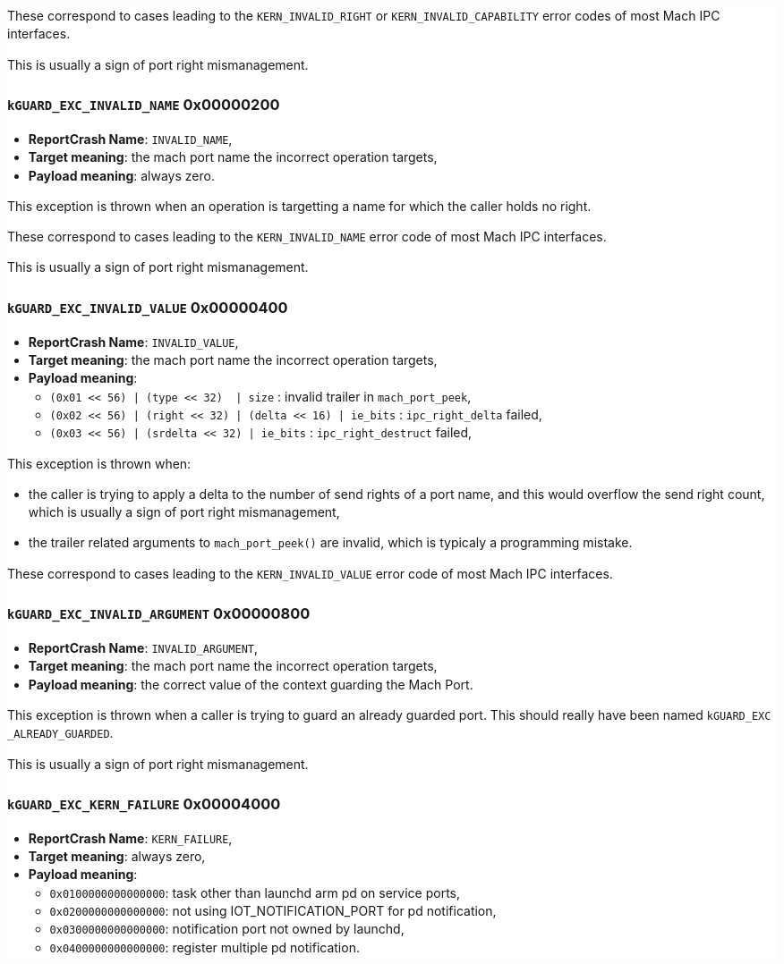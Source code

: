 These correspond to cases leading to the `KERN_INVALID_RIGHT` or
`KERN_INVALID_CAPABILITY` error codes of most Mach IPC interfaces.

This is usually a sign of port right mismanagement.


### `kGUARD_EXC_INVALID_NAME` 0x00000200

- **ReportCrash Name**: `INVALID_NAME`,
- **Target meaning**: the mach port name the incorrect operation targets,
- **Payload meaning**: always zero.

This exception is thrown when an operation is targetting a name for which
the caller holds no right.

These correspond to cases leading to the `KERN_INVALID_NAME` error code of most
Mach IPC interfaces.

This is usually a sign of port right mismanagement.


### `kGUARD_EXC_INVALID_VALUE` 0x00000400

- **ReportCrash Name**: `INVALID_VALUE`,
- **Target meaning**: the mach port name the incorrect operation targets,
- **Payload meaning**:
   - `(0x01 << 56) | (type << 32)  | size`                     : invalid trailer in `mach_port_peek`,
   - `(0x02 << 56) | (right << 32) | (delta << 16) | ie_bits`  : `ipc_right_delta` failed,
   - `(0x03 << 56) | (srdelta << 32) | ie_bits`                : `ipc_right_destruct` failed,

This exception is thrown when:

- the caller is trying to apply a delta to the number of send rights of a port
  name, and this would overflow the send right count, which is usually a sign of
  port right mismanagement,

- the trailer related arguments to `mach_port_peek()` are invalid, which is
  typicaly a programming mistake.

These correspond to cases leading to the `KERN_INVALID_VALUE` error code of most
Mach IPC interfaces.


### `kGUARD_EXC_INVALID_ARGUMENT` 0x00000800

- **ReportCrash Name**: `INVALID_ARGUMENT`,
- **Target meaning**: the mach port name the incorrect operation targets,
- **Payload meaning**: the correct value of the context guarding the Mach Port.

This exception is thrown when a caller is trying to guard an already guarded
port. This should really have been named `kGUARD_EXC_ALREADY_GUARDED`.

This is usually a sign of port right mismanagement.


### `kGUARD_EXC_KERN_FAILURE` 0x00004000

- **ReportCrash Name**: `KERN_FAILURE`,
- **Target meaning**: always zero,
- **Payload meaning**:
   - `0x0100000000000000`: task other than launchd arm pd on service ports,
   - `0x0200000000000000`: not using IOT_NOTIFICATION_PORT for pd notification,
   - `0x0300000000000000`: notification port not owned by launchd,
   - `0x0400000000000000`: register multiple pd notification.
